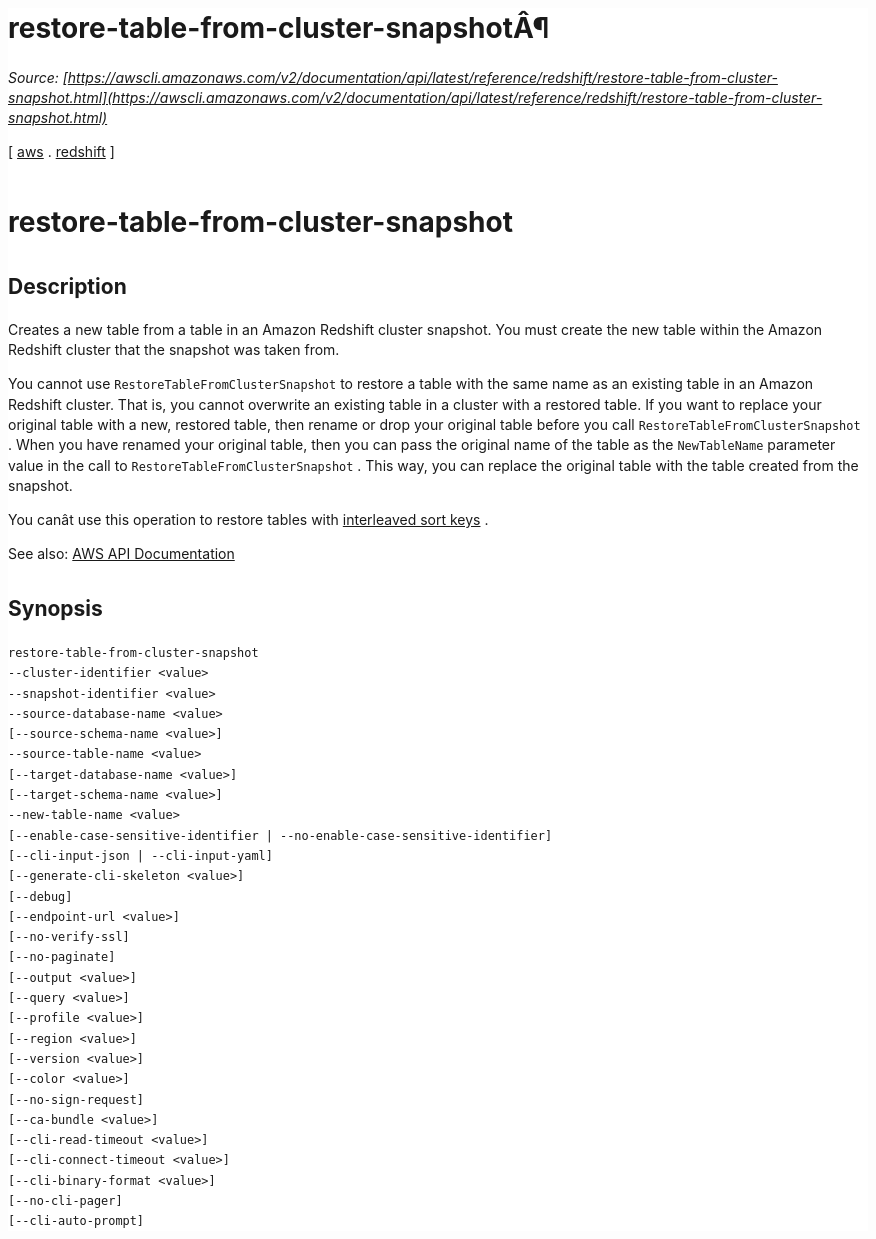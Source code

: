 # restore-table-from-cluster-snapshotÂ¶

*Source: [https://awscli.amazonaws.com/v2/documentation/api/latest/reference/redshift/restore-table-from-cluster-snapshot.html](https://awscli.amazonaws.com/v2/documentation/api/latest/reference/redshift/restore-table-from-cluster-snapshot.html)*

[ [aws](https://awscli.amazonaws.com/v2/documentation/api/latest/reference/index.html#cli-aws) . [redshift](https://awscli.amazonaws.com/v2/documentation/api/latest/reference/redshift/index.html#cli-aws-redshift) ]

# restore-table-from-cluster-snapshot

## Description

Creates a new table from a table in an Amazon Redshift cluster snapshot. You must create the new table within the Amazon Redshift cluster that the snapshot was taken from.

You cannot use `RestoreTableFromClusterSnapshot` to restore a table with the same name as an existing table in an Amazon Redshift cluster. That is, you cannot overwrite an existing table in a cluster with a restored table. If you want to replace your original table with a new, restored table, then rename or drop your original table before you call `RestoreTableFromClusterSnapshot` . When you have renamed your original table, then you can pass the original name of the table as the `NewTableName` parameter value in the call to `RestoreTableFromClusterSnapshot` . This way, you can replace the original table with the table created from the snapshot.

You canât use this operation to restore tables with [interleaved sort keys](https://docs.aws.amazon.com/redshift/latest/dg/t_Sorting_data.html#t_Sorting_data-interleaved) .

See also: [AWS API Documentation](https://docs.aws.amazon.com/goto/WebAPI/redshift-2012-12-01/RestoreTableFromClusterSnapshot)

## Synopsis

```
restore-table-from-cluster-snapshot
--cluster-identifier <value>
--snapshot-identifier <value>
--source-database-name <value>
[--source-schema-name <value>]
--source-table-name <value>
[--target-database-name <value>]
[--target-schema-name <value>]
--new-table-name <value>
[--enable-case-sensitive-identifier | --no-enable-case-sensitive-identifier]
[--cli-input-json | --cli-input-yaml]
[--generate-cli-skeleton <value>]
[--debug]
[--endpoint-url <value>]
[--no-verify-ssl]
[--no-paginate]
[--output <value>]
[--query <value>]
[--profile <value>]
[--region <value>]
[--version <value>]
[--color <value>]
[--no-sign-request]
[--ca-bundle <value>]
[--cli-read-timeout <value>]
[--cli-connect-timeout <value>]
[--cli-binary-format <value>]
[--no-cli-pager]
[--cli-auto-prompt]
```